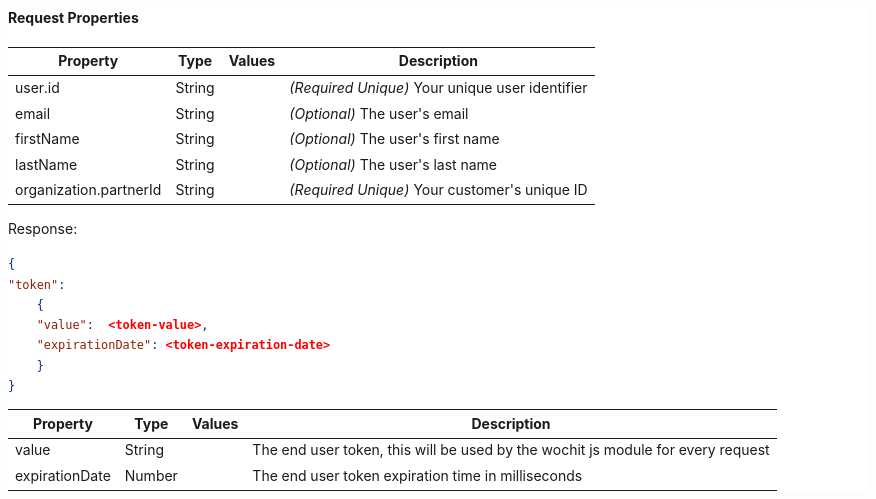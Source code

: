 #### Request Properties

| Property               | Type   | Values | Description                                     |
| ---------------------- | ------ | ------ | ----------------------------------------------- |
| user.id                | String |        | _(Required Unique)_ Your unique user identifier |
| email                  | String |        | _(Optional)_ The user's email                   |
| firstName              | String |        | _(Optional)_ The user's first name              |
| lastName               | String |        | _(Optional)_ The user's last name               |
| organization.partnerId | String |        | _(Required Unique)_ Your customer's unique ID   |

Response:

```json
{
"token":
    {
	"value":  <token-value>,
	"expirationDate": <token-expiration-date>
    }
}
```

| Property       | Type   | Values | Description                                                                     |
| -------------- | ------ | ------ | ------------------------------------------------------------------------------- |
| value          | String |        | The end user token, this will be used by the wochit js module for every request |
| expirationDate | Number |        | The end user token expiration time in milliseconds                              |

